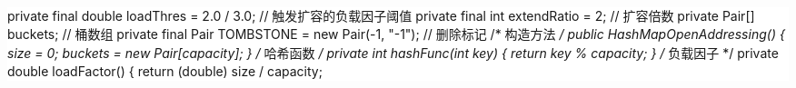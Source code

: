 <a id="__codelineno-16-5" name="__codelineno-16-5" href="#__codelineno-16-5"></a><span class="w">    </span><span class="kd">private</span><span class="w"> </span><span class="kd">final</span><span class="w"> </span><span class="kt">double</span><span class="w"> </span><span class="n">loadThres</span><span class="w"> </span><span class="o">=</span><span class="w"> </span><span class="mf">2.0</span><span class="w"> </span><span class="o">/</span><span class="w"> </span><span class="mf">3.0</span><span class="p">;</span><span class="w"> </span><span class="c1">// 触发扩容的负载因子阈值</span>
<a id="__codelineno-16-6" name="__codelineno-16-6" href="#__codelineno-16-6"></a><span class="w">    </span><span class="kd">private</span><span class="w"> </span><span class="kd">final</span><span class="w"> </span><span class="kt">int</span><span class="w"> </span><span class="n">extendRatio</span><span class="w"> </span><span class="o">=</span><span class="w"> </span><span class="mi">2</span><span class="p">;</span><span class="w"> </span><span class="c1">// 扩容倍数</span>
<a id="__codelineno-16-7" name="__codelineno-16-7" href="#__codelineno-16-7"></a><span class="w">    </span><span class="kd">private</span><span class="w"> </span><span class="n">Pair</span><span class="o">[]</span><span class="w"> </span><span class="n">buckets</span><span class="p">;</span><span class="w"> </span><span class="c1">// 桶数组</span>
<a id="__codelineno-16-8" name="__codelineno-16-8" href="#__codelineno-16-8"></a><span class="w">    </span><span class="kd">private</span><span class="w"> </span><span class="kd">final</span><span class="w"> </span><span class="n">Pair</span><span class="w"> </span><span class="n">TOMBSTONE</span><span class="w"> </span><span class="o">=</span><span class="w"> </span><span class="k">new</span><span class="w"> </span><span class="n">Pair</span><span class="p">(</span><span class="o">-</span><span class="mi">1</span><span class="p">,</span><span class="w"> </span><span class="s">"-1"</span><span class="p">);</span><span class="w"> </span><span class="c1">// 删除标记</span>
<a id="__codelineno-16-9" name="__codelineno-16-9" href="#__codelineno-16-9"></a>
<a id="__codelineno-16-10" name="__codelineno-16-10" href="#__codelineno-16-10"></a><span class="w">    </span><span class="cm">/* 构造方法 */</span>
<a id="__codelineno-16-11" name="__codelineno-16-11" href="#__codelineno-16-11"></a><span class="w">    </span><span class="kd">public</span><span class="w"> </span><span class="nf">HashMapOpenAddressing</span><span class="p">()</span><span class="w"> </span><span class="p">{</span>
<a id="__codelineno-16-12" name="__codelineno-16-12" href="#__codelineno-16-12"></a><span class="w">        </span><span class="n">size</span><span class="w"> </span><span class="o">=</span><span class="w"> </span><span class="mi">0</span><span class="p">;</span>
<a id="__codelineno-16-13" name="__codelineno-16-13" href="#__codelineno-16-13"></a><span class="w">        </span><span class="n">buckets</span><span class="w"> </span><span class="o">=</span><span class="w"> </span><span class="k">new</span><span class="w"> </span><span class="n">Pair</span><span class="o">[</span><span class="n">capacity</span><span class="o">]</span><span class="p">;</span>
<a id="__codelineno-16-14" name="__codelineno-16-14" href="#__codelineno-16-14"></a><span class="w">    </span><span class="p">}</span>
<a id="__codelineno-16-15" name="__codelineno-16-15" href="#__codelineno-16-15"></a>
<a id="__codelineno-16-16" name="__codelineno-16-16" href="#__codelineno-16-16"></a><span class="w">    </span><span class="cm">/* 哈希函数 */</span>
<a id="__codelineno-16-17" name="__codelineno-16-17" href="#__codelineno-16-17"></a><span class="w">    </span><span class="kd">private</span><span class="w"> </span><span class="kt">int</span><span class="w"> </span><span class="nf">hashFunc</span><span class="p">(</span><span class="kt">int</span><span class="w"> </span><span class="n">key</span><span class="p">)</span><span class="w"> </span><span class="p">{</span>
<a id="__codelineno-16-18" name="__codelineno-16-18" href="#__codelineno-16-18"></a><span class="w">        </span><span class="k">return</span><span class="w"> </span><span class="n">key</span><span class="w"> </span><span class="o">%</span><span class="w"> </span><span class="n">capacity</span><span class="p">;</span>
<a id="__codelineno-16-19" name="__codelineno-16-19" href="#__codelineno-16-19"></a><span class="w">    </span><span class="p">}</span>
<a id="__codelineno-16-20" name="__codelineno-16-20" href="#__codelineno-16-20"></a>
<a id="__codelineno-16-21" name="__codelineno-16-21" href="#__codelineno-16-21"></a><span class="w">    </span><span class="cm">/* 负载因子 */</span>
<a id="__codelineno-16-22" name="__codelineno-16-22" href="#__codelineno-16-22"></a><span class="w">    </span><span class="kd">private</span><span class="w"> </span><span class="kt">double</span><span class="w"> </span><span class="nf">loadFactor</span><span class="p">()</span><span class="w"> </span><span class="p">{</span>
<a id="__codelineno-16-23" name="__codelineno-16-23" href="#__codelineno-16-23"></a><span class="w">        </span><span class="k">return</span><span class="w"> </span><span class="p">(</span><span class="kt">double</span><span class="p">)</span><span class="w"> </span><span class="n">size</span><span class="w"> </span><span class="o">/</span><span class="w"> </span><span class="n">capacity</span><span class="p">;</span>